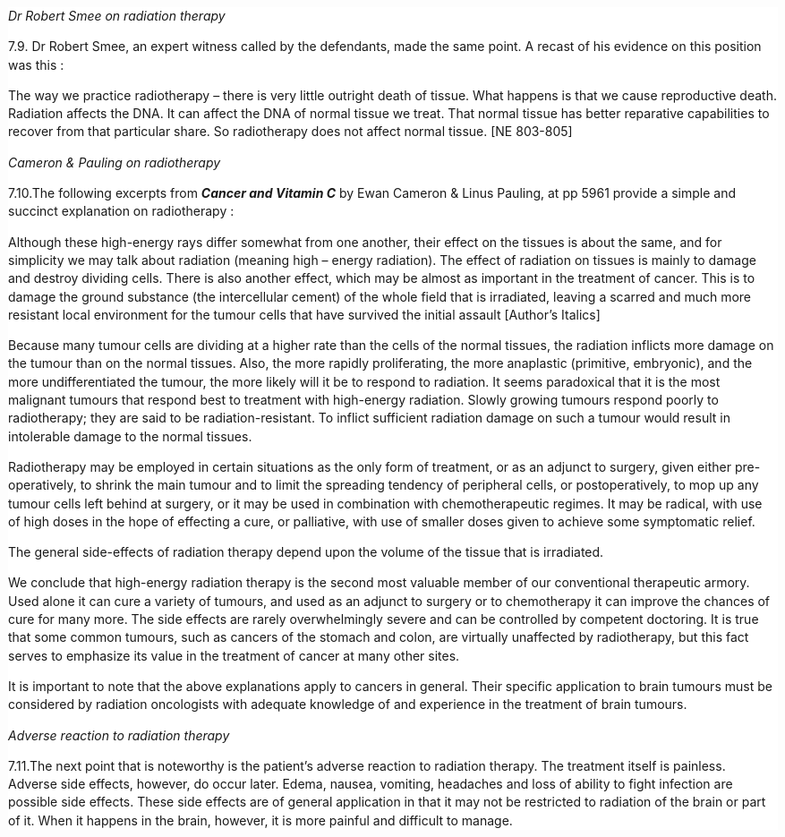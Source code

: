 _Dr Robert Smee on radiation therapy_ 

7\.9. Dr Robert Smee, an expert witness called by the defendants, made the same point. A recast of his evidence on this position was this : 

 The way we practice radiotherapy – there is very little outright death of tissue. What happens is that we cause reproductive death. Radiation affects the DNA. It can affect the DNA of normal tissue we treat. That normal tissue has better reparative capabilities to recover from that particular share. So radiotherapy does not affect normal tissue. [NE 803-805] 

_Cameron & Pauling on radiotherapy_ 

7\.10.The following excerpts from **_Cancer and Vitamin C_** by Ewan Cameron & Linus Pauling, at pp 5961 provide a simple and succinct explanation on radiotherapy : 


 Although these high-energy rays differ somewhat from one another, their effect on the tissues is about the same, and for simplicity we may talk about radiation (meaning high – energy radiation). The effect of radiation on tissues is mainly to damage and destroy dividing cells. There is also another effect, which may be almost as important in the treatment of cancer. This is to damage the ground substance (the intercellular cement) of the whole field that is irradiated, leaving a scarred and much more resistant local environment for the tumour cells that have survived the initial assault [Author’s Italics] 

 Because many tumour cells are dividing at a higher rate than the cells of the normal tissues, the radiation inflicts more damage on the tumour than on the normal tissues. Also, the more rapidly proliferating, the more anaplastic (primitive, embryonic), and the more undifferentiated the tumour, the more likely will it be to respond to radiation. It seems paradoxical that it is the most malignant tumours that respond best to treatment with high-energy radiation. Slowly growing tumours respond poorly to radiotherapy; they are said to be radiation-resistant. To inflict sufficient radiation damage on such a tumour would result in intolerable damage to the normal tissues. 

 Radiotherapy may be employed in certain situations as the only form of treatment, or as an adjunct to surgery, given either pre-operatively, to shrink the main tumour and to limit the spreading tendency of peripheral cells, or postoperatively, to mop up any tumour cells left behind at surgery, or it may be used in combination with chemotherapeutic regimes. It may be radical, with use of high doses in the hope of effecting a cure, or palliative, with use of smaller doses given to achieve some symptomatic relief. 

 The general side-effects of radiation therapy depend upon the volume of the tissue that is irradiated. 

 We conclude that high-energy radiation therapy is the second most valuable member of our conventional therapeutic armory. Used alone it can cure a variety of tumours, and used as an adjunct to surgery or to chemotherapy it can improve the chances of cure for many more. The side effects are rarely overwhelmingly severe and can be controlled by competent doctoring. It is true that some common tumours, such as cancers of the stomach and colon, are virtually unaffected by radiotherapy, but this fact serves to emphasize its value in the treatment of cancer at many other sites. 

It is important to note that the above explanations apply to cancers in general. Their specific application to brain tumours must be considered by radiation oncologists with adequate knowledge of and experience in the treatment of brain tumours. 

_Adverse reaction to radiation therapy_ 

7\.11.The next point that is noteworthy is the patient’s adverse reaction to radiation therapy. The treatment itself is painless. Adverse side effects, however, do occur later. Edema, nausea, vomiting, headaches and loss of ability to fight infection are possible side effects. These side effects are of general application in that it may not be restricted to radiation of the brain or part of it. When it happens in the brain, however, it is more painful and difficult to manage. 
